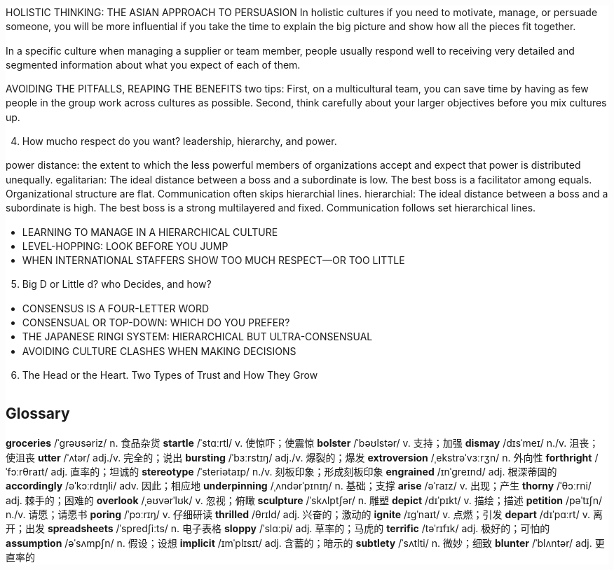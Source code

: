 HOLISTIC THINKING: THE ASIAN APPROACH TO PERSUASION
In holistic cultures if you need to motivate, manage, or persuade someone, you will be more influential if you take the time to explain the big picture and show how all the pieces fit together.

In a specific culture when managing a supplier or team member, people usually respond well to receiving very detailed and segmented information about what you expect of each of them.

AVOIDING THE PITFALLS, REAPING THE BENEFITS
two tips: 
First, on a multicultural team, you can save time by having as few people in the group work across cultures as possible.
Second, think carefully about your larger objectives before you mix cultures up.

4. How mucho respect do you want? leadership, hierarchy, and power.

power distance: the extent to which the less powerful members of organizations accept and expect that power is distributed unequally.
egalitarian: The ideal distance between a boss and a subordinate is low. The best boss is a facilitator among equals. Organizational structure are flat. Communication often skips hierarchial lines.
hierarchial: The ideal distance between a boss and a subordinate is high. The best boss is a strong multilayered and fixed. Communication follows set hierarchical lines.

- LEARNING TO MANAGE IN A HIERARCHICAL CULTURE
- LEVEL-HOPPING: LOOK BEFORE YOU JUMP
- WHEN INTERNATIONAL STAFFERS SHOW TOO MUCH RESPECT—OR TOO LITTLE

5. Big D or Little d? who Decides, and how?
- CONSENSUS IS A FOUR-LETTER WORD
- CONSENSUAL OR TOP-DOWN: WHICH DO YOU PREFER?
- THE JAPANESE RINGI SYSTEM: HIERARCHICAL BUT ULTRA-CONSENSUAL
- AVOIDING CULTURE CLASHES WHEN MAKING DECISIONS


6. The Head or the Heart. Two Types of Trust and How They Grow




## Glossary 
**groceries** /ˈɡrəʊsəriz/ n. 食品杂货
**startle** /ˈstɑːrtl/ v. 使惊吓；使震惊
**bolster** /ˈbəʊlstər/ v. 支持；加强
**dismay** /dɪsˈmeɪ/ n./v. 沮丧；使沮丧
**utter** /ˈʌtər/ adj./v. 完全的；说出
**bursting** /ˈbɜːrstɪŋ/ adj./v. 爆裂的；爆发
**extroversion** /ˌekstrəˈvɜːrʒn/ n. 外向性
**forthright** /ˈfɔːrθraɪt/ adj. 直率的；坦诚的
**stereotype** /ˈsteriətaɪp/ n./v. 刻板印象；形成刻板印象
**engrained** /ɪnˈɡreɪnd/ adj. 根深蒂固的
**accordingly** /əˈkɔːrdɪŋli/ adv. 因此；相应地
**underpinning** /ˌʌndərˈpɪnɪŋ/ n. 基础；支撑
**arise** /əˈraɪz/ v. 出现；产生
**thorny** /ˈθɔːrni/ adj. 棘手的；困难的
**overlook** /ˌəʊvərˈlʊk/ v. 忽视；俯瞰
**sculpture** /ˈskʌlptʃər/ n. 雕塑
**depict** /dɪˈpɪkt/ v. 描绘；描述
**petition** /pəˈtɪʃn/ n./v. 请愿；请愿书
**poring** /ˈpɔːrɪŋ/ v. 仔细研读
**thrilled** /θrɪld/ adj. 兴奋的；激动的
**ignite** /ɪɡˈnaɪt/ v. 点燃；引发
**depart** /dɪˈpɑːrt/ v. 离开；出发
**spreadsheets** /ˈspredʃiːts/ n. 电子表格
**sloppy** /ˈslɑːpi/ adj. 草率的；马虎的
**terrific** /təˈrɪfɪk/ adj. 极好的；可怕的
**assumption** /əˈsʌmpʃn/ n. 假设；设想
**implicit** /ɪmˈplɪsɪt/ adj. 含蓄的；暗示的
**subtlety** /ˈsʌtlti/ n. 微妙；细致
**blunter** /ˈblʌntər/ adj. 更直率的